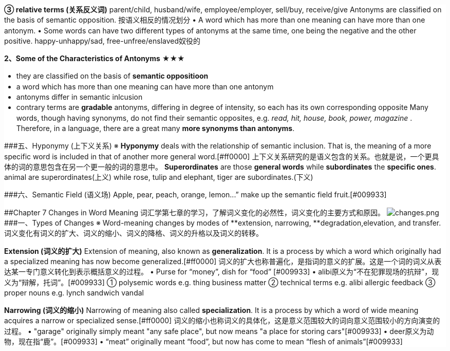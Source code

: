 **③ relative terms (关系反义词)**
parent/child, husband/wife, employee/employer, sell/buy, receive/give
Antonyms are classified on the basis of semantic opposition.  按语义相反的情况划分
• A word which has more than one meaning can have more than one antonym.
• Some words can have two different types of antonyms at the same time, one being the negative and the other positive.
happy-unhappy/sad,     free-unfree/enslaved奴役的

**2、Some of the Characteristics of Antonyms** ★★★
- they are classified on the basis of **semantic oppositioon**
- a word which has more than one meaning can have more than one antonym
- antonyms differ in semantic inlcusion
- contrary terms are **gradable** antonyms, differing in degree of intensity, so each has its own corresponding opposite
Many words, though having synonyms, do not find their semantic opposites, e.g.  *read, hit, house, book, power, magazine* .
Therefore, in a language, there are a great many **more synonyms than antonyms**.

###五、Hyponymy (上下义关系) ※
**Hyponymy** deals with the relationship of semantic inclusion. That is, the meaning of a more specific word is included in that of another more general word.[#ff0000]
上下义关系研究的是语义包含的关系。也就是说，一个更具体的词的意思包含在另一个更一般的词的意思中。
**Superordinates** are those **general words** while **subordinates** the **specific ones**.
animal are superordinates(上义) while rose, tulip and elephant, tiger are subordinates.(下义)

###六、Semantic Field (语义场)
Apple, pear, peach, orange, lemon...” make up the semantic field fruit.[#009933]

##Chapter 7    Changes in Word Meaning
词汇学第七章的学习，了解词义变化的必然性，词义变化的主要方式和原因。
![changes.png](https://i.loli.net/2021/03/17/Zr9QlsFWSa54nct.png)
###一、Types of Changes ※
Word-meaning changes by modes of **extension, narrowing, **degradation,elevation, and transfer.
词义变化有词义的扩大、词义的缩小、词义的降格、词义的升格以及词义的转移。

**Extension (词义的扩大)**
Extension of meaning, also known as **generalization**. It is a process by which a word which originally had a specialized meaning has now become generalized.[#ff0000]
词义的扩大也称普遍化，是指词的意义的扩展。这是一个词的词义从表达某一专门意义转化到表示概括意义的过程。
• Purse for “money”, dish for “food” [#009933]
• alibi原义为“不在犯罪现场的抗辩”，现义为“辩解，托词”。[#009933]
① polysemic words     e.g. thing business matter
② technical terms    e.g. alibi allergic feedback
③ proper nouns    e.g. lynch sandwich vandal

**Narrowing (词义的缩小)**
Narrowing of meaning also called **specialization**. It is a process by which a word of wide meaning acquires a narrow or specialized sense.[#ff0000]
词义的缩小也称词义的具体化，这是意义范围较大的词向意义范围较小的方向演变的过程。
• "garage" originally simply meant "any safe place", but now means "a place for storing cars"[#009933]
• deer原义为动物，现在指“鹿”。[#009933]
• “meat” originally meant “food”, but now has come to mean “flesh of animals”[#009933]
